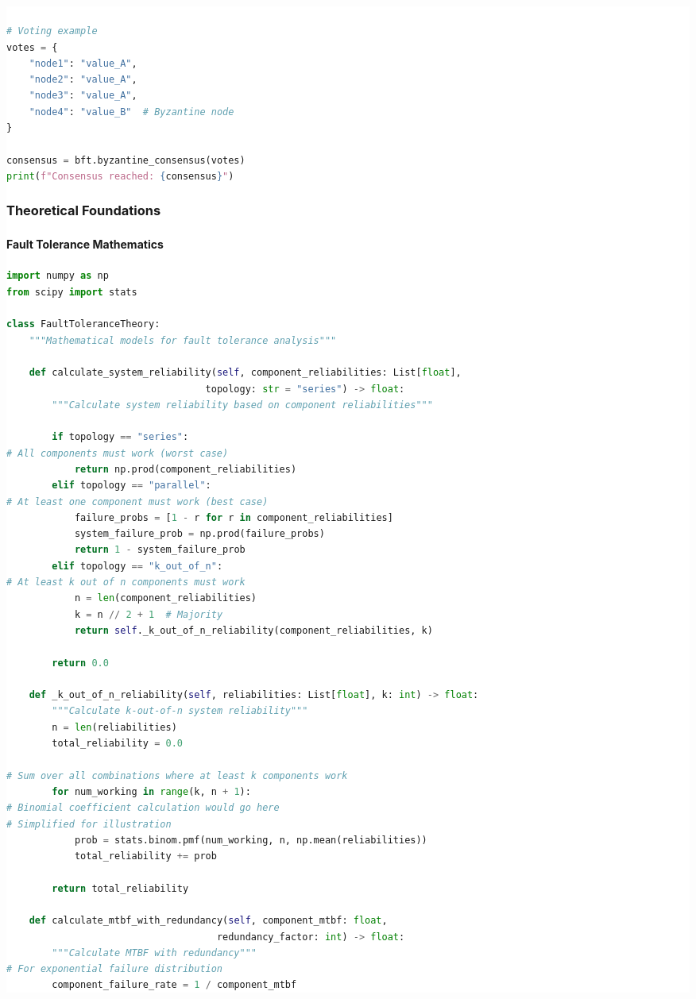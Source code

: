 ```python

# Voting example
votes = {
    "node1": "value_A",
    "node2": "value_A", 
    "node3": "value_A",
    "node4": "value_B"  # Byzantine node
}

consensus = bft.byzantine_consensus(votes)
print(f"Consensus reached: {consensus}")
```

### Theoretical Foundations

#### Fault Tolerance Mathematics

```python
import numpy as np
from scipy import stats

class FaultToleranceTheory:
    """Mathematical models for fault tolerance analysis"""
    
    def calculate_system_reliability(self, component_reliabilities: List[float], 
                                   topology: str = "series") -> float:
        """Calculate system reliability based on component reliabilities"""
        
        if topology == "series":
# All components must work (worst case)
            return np.prod(component_reliabilities)
        elif topology == "parallel":
# At least one component must work (best case)
            failure_probs = [1 - r for r in component_reliabilities]
            system_failure_prob = np.prod(failure_probs)
            return 1 - system_failure_prob
        elif topology == "k_out_of_n":
# At least k out of n components must work
            n = len(component_reliabilities)
            k = n // 2 + 1  # Majority
            return self._k_out_of_n_reliability(component_reliabilities, k)
        
        return 0.0
    
    def _k_out_of_n_reliability(self, reliabilities: List[float], k: int) -> float:
        """Calculate k-out-of-n system reliability"""
        n = len(reliabilities)
        total_reliability = 0.0
        
# Sum over all combinations where at least k components work
        for num_working in range(k, n + 1):
# Binomial coefficient calculation would go here
# Simplified for illustration
            prob = stats.binom.pmf(num_working, n, np.mean(reliabilities))
            total_reliability += prob
        
        return total_reliability
    
    def calculate_mtbf_with_redundancy(self, component_mtbf: float, 
                                     redundancy_factor: int) -> float:
        """Calculate MTBF with redundancy"""
# For exponential failure distribution
        component_failure_rate = 1 / component_mtbf
```